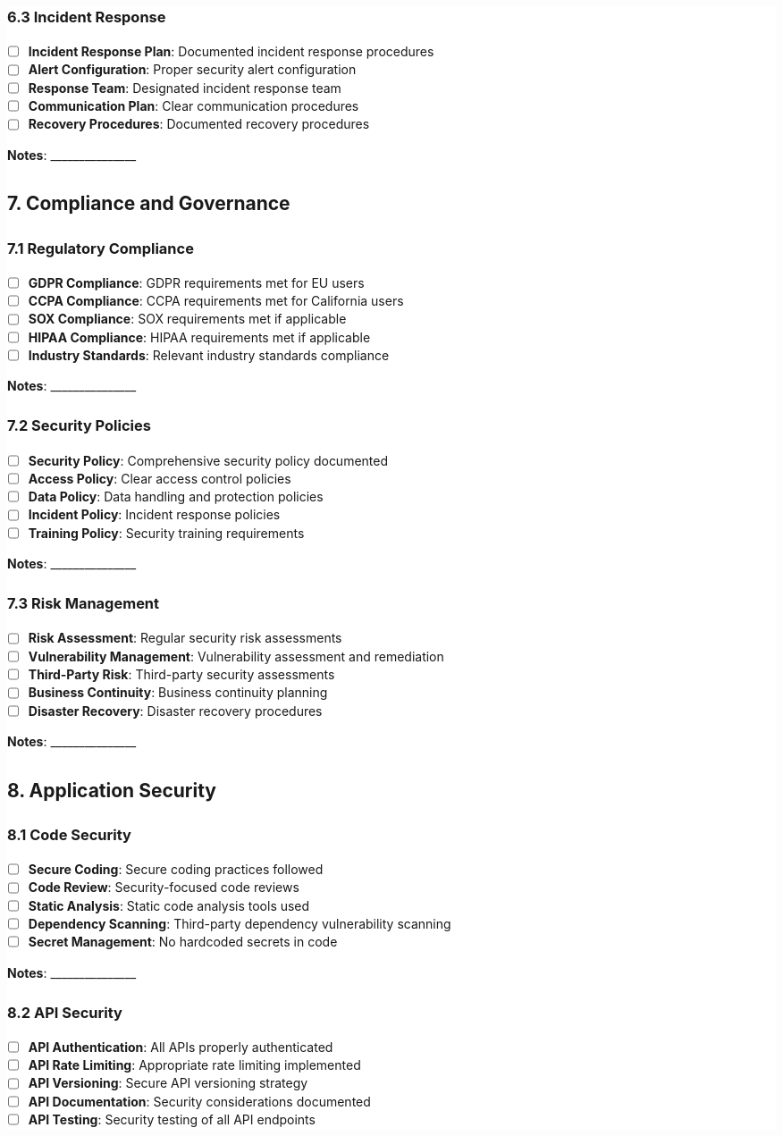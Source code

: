### 6.3 Incident Response
- [ ] **Incident Response Plan**: Documented incident response procedures
- [ ] **Alert Configuration**: Proper security alert configuration
- [ ] **Response Team**: Designated incident response team
- [ ] **Communication Plan**: Clear communication procedures
- [ ] **Recovery Procedures**: Documented recovery procedures

**Notes**: _______________

## 7. Compliance and Governance

### 7.1 Regulatory Compliance
- [ ] **GDPR Compliance**: GDPR requirements met for EU users
- [ ] **CCPA Compliance**: CCPA requirements met for California users
- [ ] **SOX Compliance**: SOX requirements met if applicable
- [ ] **HIPAA Compliance**: HIPAA requirements met if applicable
- [ ] **Industry Standards**: Relevant industry standards compliance

**Notes**: _______________

### 7.2 Security Policies
- [ ] **Security Policy**: Comprehensive security policy documented
- [ ] **Access Policy**: Clear access control policies
- [ ] **Data Policy**: Data handling and protection policies
- [ ] **Incident Policy**: Incident response policies
- [ ] **Training Policy**: Security training requirements

**Notes**: _______________

### 7.3 Risk Management
- [ ] **Risk Assessment**: Regular security risk assessments
- [ ] **Vulnerability Management**: Vulnerability assessment and remediation
- [ ] **Third-Party Risk**: Third-party security assessments
- [ ] **Business Continuity**: Business continuity planning
- [ ] **Disaster Recovery**: Disaster recovery procedures

**Notes**: _______________

## 8. Application Security

### 8.1 Code Security
- [ ] **Secure Coding**: Secure coding practices followed
- [ ] **Code Review**: Security-focused code reviews
- [ ] **Static Analysis**: Static code analysis tools used
- [ ] **Dependency Scanning**: Third-party dependency vulnerability scanning
- [ ] **Secret Management**: No hardcoded secrets in code

**Notes**: _______________

### 8.2 API Security
- [ ] **API Authentication**: All APIs properly authenticated
- [ ] **API Rate Limiting**: Appropriate rate limiting implemented
- [ ] **API Versioning**: Secure API versioning strategy
- [ ] **API Documentation**: Security considerations documented
- [ ] **API Testing**: Security testing of all API endpoints
